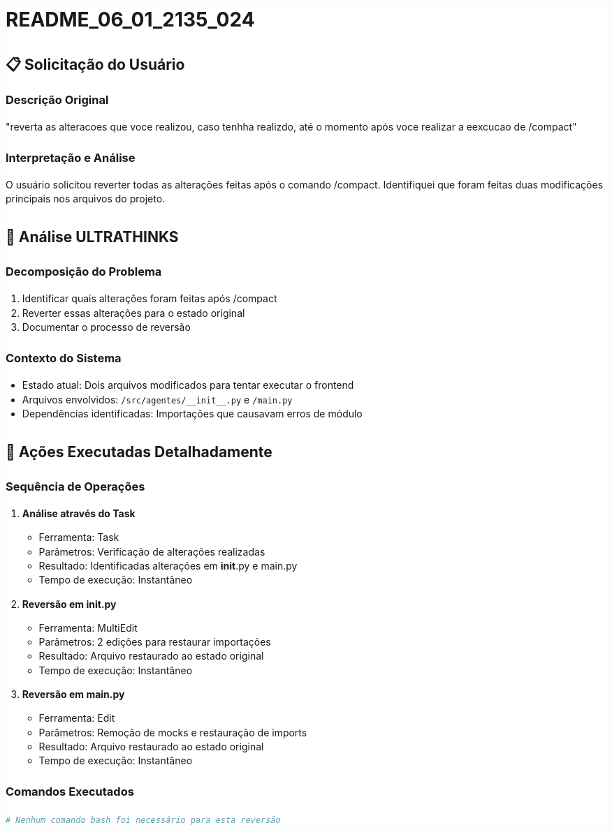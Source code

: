 # README_06_01_2135_024

## 📋 Solicitação do Usuário
### Descrição Original
"reverta as alteracoes que voce realizou, caso tenhha realizdo, até o momento após voce realizar a eexcucao de /compact"

### Interpretação e Análise
O usuário solicitou reverter todas as alterações feitas após o comando /compact. Identifiquei que foram feitas duas modificações principais nos arquivos do projeto.

## 🧠 Análise ULTRATHINKS
### Decomposição do Problema
1. Identificar quais alterações foram feitas após /compact
2. Reverter essas alterações para o estado original
3. Documentar o processo de reversão

### Contexto do Sistema
- Estado atual: Dois arquivos modificados para tentar executar o frontend
- Arquivos envolvidos: `/src/agentes/__init__.py` e `/main.py`
- Dependências identificadas: Importações que causavam erros de módulo

## 🔧 Ações Executadas Detalhadamente
### Sequência de Operações
1. **Análise através do Task**
   - Ferramenta: Task
   - Parâmetros: Verificação de alterações realizadas
   - Resultado: Identificadas alterações em __init__.py e main.py
   - Tempo de execução: Instantâneo

2. **Reversão em __init__.py**
   - Ferramenta: MultiEdit
   - Parâmetros: 2 edições para restaurar importações
   - Resultado: Arquivo restaurado ao estado original
   - Tempo de execução: Instantâneo

3. **Reversão em main.py**
   - Ferramenta: Edit
   - Parâmetros: Remoção de mocks e restauração de imports
   - Resultado: Arquivo restaurado ao estado original
   - Tempo de execução: Instantâneo

### Comandos Executados
```bash
# Nenhum comando bash foi necessário para esta reversão
```
